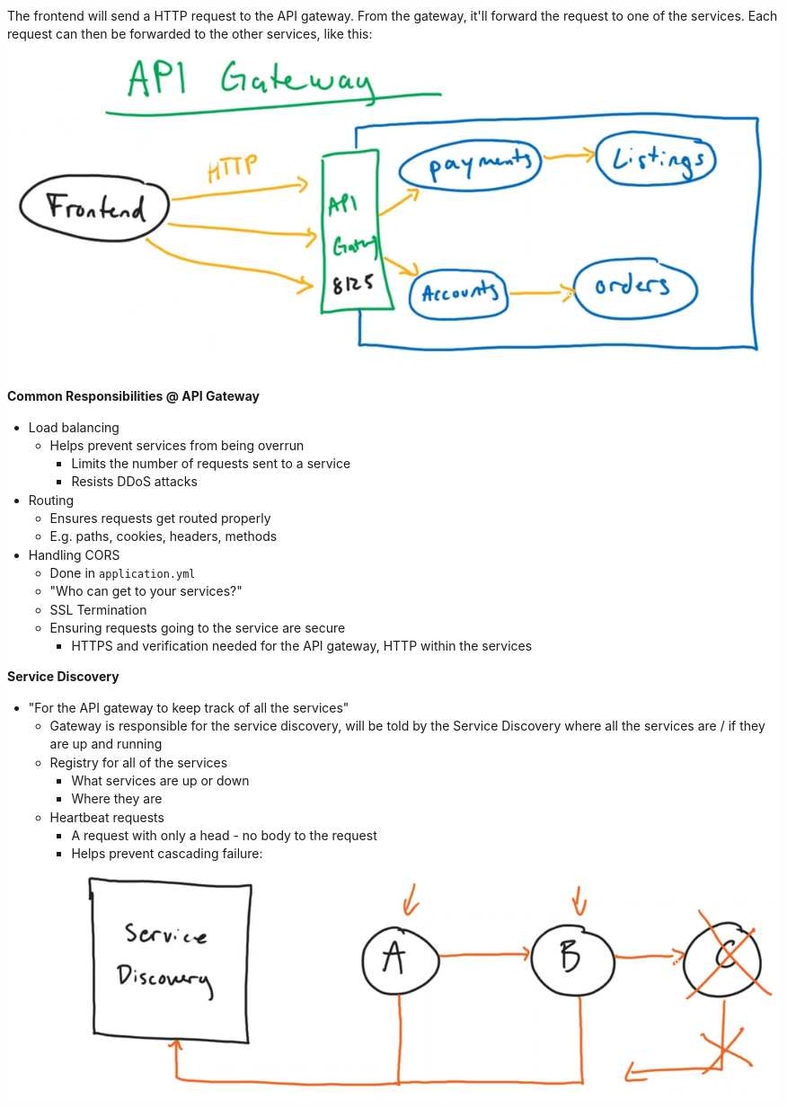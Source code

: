 The frontend will send a HTTP request to the API gateway.
From the gateway, it'll forward the request to one of the services. 
Each request can then be forwarded to the other services, like this:

![](../Images/Pasted%20image%2020240904102600.png)

**Common Responsibilities @ API Gateway**
 - Load balancing
	 - Helps prevent services from being overrun
		 - Limits the number of requests sent to a service
		 - Resists DDoS attacks
 - Routing
	 - Ensures requests get routed properly
	 - E.g. paths, cookies, headers, methods
 - Handling CORS
	 - Done in `application.yml`
	 - "Who can get to your services?"
	 - SSL Termination
	 - Ensuring requests going to the service are secure
		 - HTTPS and verification needed for the API gateway, HTTP within the services

**Service Discovery**
 - "For the API gateway to keep track of all the services"
	 - Gateway is responsible for the service discovery, will be told by the Service Discovery where all the services are / if they are up and running
	 - Registry for all of the services
		 - What services are up or down
		 - Where they are
	 - Heartbeat requests
		 - A request with only a head - no body to the request
		 - Helps prevent cascading failure:
![](../Images/Pasted%20image%2020240904104415.png)